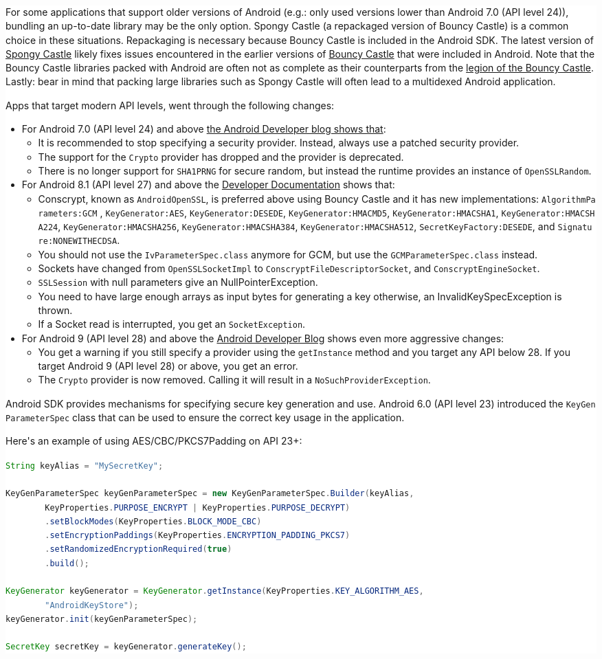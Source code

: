 For some applications that support older versions of Android \(e.g.: only used versions lower than Android 7.0 \(API level 24\)\), bundling an up-to-date library may be the only option. Spongy Castle \(a repackaged version of Bouncy Castle\) is a common choice in these situations. Repackaging is necessary because Bouncy Castle is included in the Android SDK. The latest version of [Spongy Castle](https://rtyley.github.io/spongycastle/) likely fixes issues encountered in the earlier versions of [Bouncy Castle](https://www.cvedetails.com/vulnerability-list/vendor_id-7637/Bouncycastle.html) that were included in Android. Note that the Bouncy Castle libraries packed with Android are often not as complete as their counterparts from the [legion of the Bouncy Castle](https://www.bouncycastle.org/java.html). Lastly: bear in mind that packing large libraries such as Spongy Castle will often lead to a multidexed Android application.

Apps that target modern API levels, went through the following changes:

* For Android 7.0 \(API level 24\) and above [the Android Developer blog shows that](https://android-developers.googleblog.com/2016/06/security-crypto-provider-deprecated-in.html):
  * It is recommended to stop specifying a security provider. Instead, always use a patched security provider.
  * The support for the `Crypto` provider has dropped and the provider is deprecated.
  * There is no longer support for `SHA1PRNG` for secure random, but instead the runtime provides an instance of `OpenSSLRandom`.
* For Android 8.1 \(API level 27\) and above the [Developer Documentation](https://developer.android.com/about/versions/oreo/android-8.1) shows that:
  * Conscrypt, known as `AndroidOpenSSL`, is preferred above using Bouncy Castle and it has new implementations: `AlgorithmParameters:GCM` , `KeyGenerator:AES`, `KeyGenerator:DESEDE`, `KeyGenerator:HMACMD5`, `KeyGenerator:HMACSHA1`, `KeyGenerator:HMACSHA224`, `KeyGenerator:HMACSHA256`, `KeyGenerator:HMACSHA384`, `KeyGenerator:HMACSHA512`, `SecretKeyFactory:DESEDE`, and `Signature:NONEWITHECDSA`.
  * You should not use the `IvParameterSpec.class` anymore for GCM, but use the `GCMParameterSpec.class` instead.
  * Sockets have changed from `OpenSSLSocketImpl` to `ConscryptFileDescriptorSocket`, and `ConscryptEngineSocket`.
  * `SSLSession` with null parameters give an NullPointerException.
  * You need to have large enough arrays as input bytes for generating a key otherwise, an InvalidKeySpecException is thrown.
  * If a Socket read is interrupted, you get an `SocketException`.
* For Android 9 \(API level 28\) and above the [Android Developer Blog](https://android-developers.googleblog.com/2018/03/cryptography-changes-in-android-p.html) shows even more aggressive changes:
  * You get a warning if you still specify a provider using the `getInstance` method and you target any API below 28. If you target Android 9 \(API level 28\) or above, you get an error.
  * The `Crypto` provider is now removed. Calling it will result in a `NoSuchProviderException`.

Android SDK provides mechanisms for specifying secure key generation and use. Android 6.0 \(API level 23\) introduced the `KeyGenParameterSpec` class that can be used to ensure the correct key usage in the application.

Here's an example of using AES/CBC/PKCS7Padding on API 23+:

```java
String keyAlias = "MySecretKey";

KeyGenParameterSpec keyGenParameterSpec = new KeyGenParameterSpec.Builder(keyAlias,
        KeyProperties.PURPOSE_ENCRYPT | KeyProperties.PURPOSE_DECRYPT)
        .setBlockModes(KeyProperties.BLOCK_MODE_CBC)
        .setEncryptionPaddings(KeyProperties.ENCRYPTION_PADDING_PKCS7)
        .setRandomizedEncryptionRequired(true)
        .build();

KeyGenerator keyGenerator = KeyGenerator.getInstance(KeyProperties.KEY_ALGORITHM_AES,
        "AndroidKeyStore");
keyGenerator.init(keyGenParameterSpec);

SecretKey secretKey = keyGenerator.generateKey();
```
